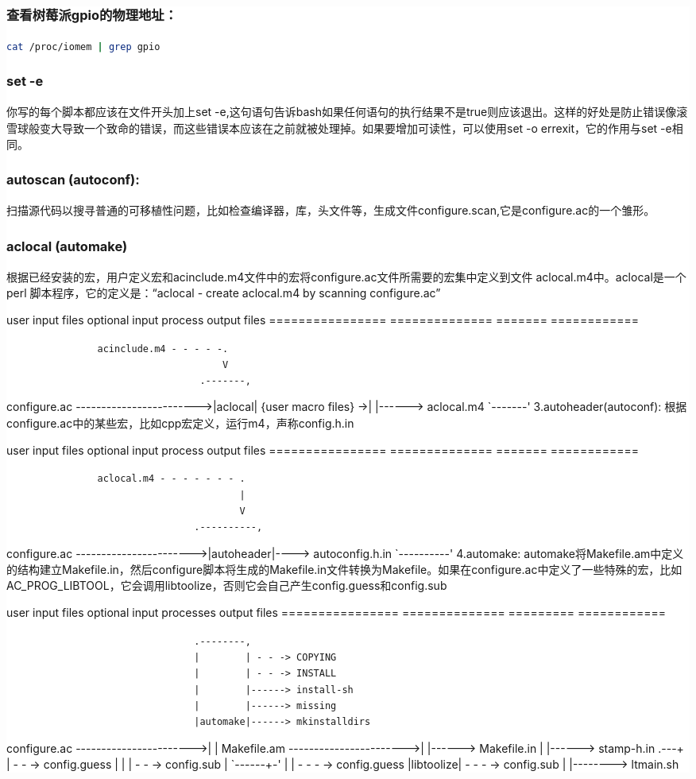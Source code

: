 ### 查看树莓派gpio的物理地址：
```sh
cat /proc/iomem | grep gpio
```
### set -e
你写的每个脚本都应该在文件开头加上set -e,这句语句告诉bash如果任何语句的执行结果不是true则应该退出。这样的好处是防止错误像滚雪球般变大导致一个致命的错误，而这些错误本应该在之前就被处理掉。如果要增加可读性，可以使用set -o errexit，它的作用与set -e相同。



### autoscan (autoconf):
扫描源代码以搜寻普通的可移植性问题，比如检查编译器，库，头文件等，生成文件configure.scan,它是configure.ac的一个雏形。
### aclocal (automake)
根据已经安装的宏，用户定义宏和acinclude.m4文件中的宏将configure.ac文件所需要的宏集中定义到文件 aclocal.m4中。aclocal是一个perl 脚本程序，它的定义是：“aclocal - create aclocal.m4 by scanning configure.ac”
 
user input files   optional input     process          output files
================   ==============     =======          ============
 
                    acinclude.m4 - - - - -.
                                          V
                                      .-------,
configure.ac ------------------------>|aclocal|
                 {user macro files} ->|       |------> aclocal.m4
                                      `-------'
3.autoheader(autoconf): 根据configure.ac中的某些宏，比如cpp宏定义，运行m4，声称config.h.in
 
user input files    optional input     process          output files
================    ==============     =======          ============
 
                    aclocal.m4 - - - - - - - .
                                             |
                                             V
                                     .----------,
configure.ac ----------------------->|autoheader|----> autoconfig.h.in
                                     `----------'
4.automake: automake将Makefile.am中定义的结构建立Makefile.in，然后configure脚本将生成的Makefile.in文件转换为Makefile。如果在configure.ac中定义了一些特殊的宏，比如AC_PROG_LIBTOOL，它会调用libtoolize，否则它会自己产生config.guess和config.sub
 
user input files   optional input   processes          output files
================   ==============   =========          ============
 
                                     .--------,
                                     |        | - - -> COPYING
                                     |        | - - -> INSTALL
                                     |        |------> install-sh
                                     |        |------> missing
                                     |automake|------> mkinstalldirs
configure.ac ----------------------->|        |
Makefile.am  ----------------------->|        |------> Makefile.in
                                     |        |------> stamp-h.in
                                 .---+        | - - -> config.guess
                                 |   |        | - - -> config.sub
                                 |   `------+-'
                                 |          | - - - -> config.guess
                                 |libtoolize| - - - -> config.sub
                                 |          |--------> ltmain.sh
